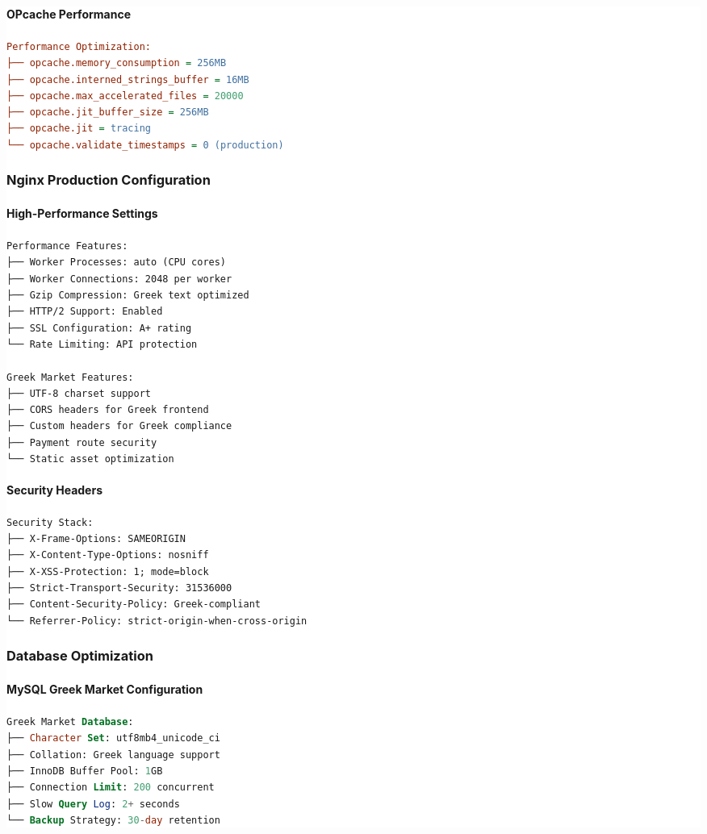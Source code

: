 ```ini
```

#### **OPcache Performance**
```ini
Performance Optimization:
├── opcache.memory_consumption = 256MB
├── opcache.interned_strings_buffer = 16MB
├── opcache.max_accelerated_files = 20000
├── opcache.jit_buffer_size = 256MB
├── opcache.jit = tracing
└── opcache.validate_timestamps = 0 (production)
```

### **Nginx Production Configuration**

#### **High-Performance Settings**
```nginx
Performance Features:
├── Worker Processes: auto (CPU cores)
├── Worker Connections: 2048 per worker
├── Gzip Compression: Greek text optimized
├── HTTP/2 Support: Enabled
├── SSL Configuration: A+ rating
└── Rate Limiting: API protection

Greek Market Features:
├── UTF-8 charset support
├── CORS headers for Greek frontend
├── Custom headers for Greek compliance
├── Payment route security
└── Static asset optimization
```

#### **Security Headers**
```nginx
Security Stack:
├── X-Frame-Options: SAMEORIGIN
├── X-Content-Type-Options: nosniff
├── X-XSS-Protection: 1; mode=block
├── Strict-Transport-Security: 31536000
├── Content-Security-Policy: Greek-compliant
└── Referrer-Policy: strict-origin-when-cross-origin
```

### **Database Optimization**

#### **MySQL Greek Market Configuration**
```sql
Greek Market Database:
├── Character Set: utf8mb4_unicode_ci
├── Collation: Greek language support
├── InnoDB Buffer Pool: 1GB
├── Connection Limit: 200 concurrent
├── Slow Query Log: 2+ seconds
└── Backup Strategy: 30-day retention
```
